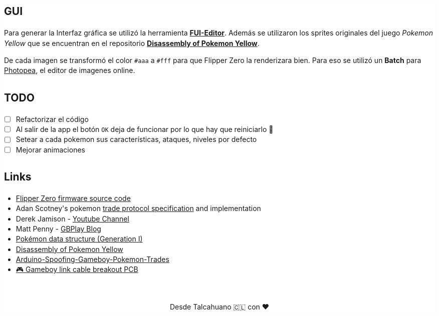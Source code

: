 ## GUI

Para generar la Interfaz gráfica se utilizó la herramienta [**FUI-Editor**](https://ilin.pt/stuff/fui-editor/).
Además se utilizaron los sprites originales del juego _Pokemon Yellow_ que se encuentran en el repositorio [**Disassembly of Pokemon Yellow**](https://github.com/pret/pokeyellow/tree/master/gfx/pokemon/front).

De cada imagen se transformó el color `#aaa` a `#fff` para que Flipper Zero la renderizara bien. Para eso se utilizó un **Batch** para [Photopea](https://www.photopea.com/), el editor de imagenes online.

## TODO

- [ ] Refactorizar el código
- [ ] Al salir de la app el botón `OK` deja de funcionar por lo que hay que reiniciarlo 🤔
- [ ] Setear a cada pokemon sus características, ataques, niveles por defecto
- [ ] Mejorar animaciones

## Links

- [Flipper Zero firmware source code](https://github.com/flipperdevices/flipperzero-firmware)
- Adan Scotney's pokemon [trade protocol specification](http://www.adanscotney.com/2014/01/spoofing-pokemon-trades-with-stellaris.html) and implementation
- Derek Jamison - [Youtube Channel](https://www.youtube.com/@MrDerekJamison)
- Matt Penny - [GBPlay Blog](https://blog.gbplay.io/)
- [Pokémon data structure (Generation I)](<https://bulbapedia.bulbagarden.net/wiki/Pok%C3%A9mon_data_structure_(Generation_I)>)
- [Disassembly of Pokemon Yellow](https://github.com/pret/pokeyellow)
- [Arduino-Spoofing-Gameboy-Pokemon-Trades](https://github.com/EstebanFuentealba/Arduino-Spoofing-Gameboy-Pokemon-Trades)
- [🎮 Gameboy link cable breakout PCB](https://github.com/Palmr/gb-link-cable)

<p align='center'>
<br />
<br />
Desde Talcahuano 🇨🇱 con ❤ 
</p>
